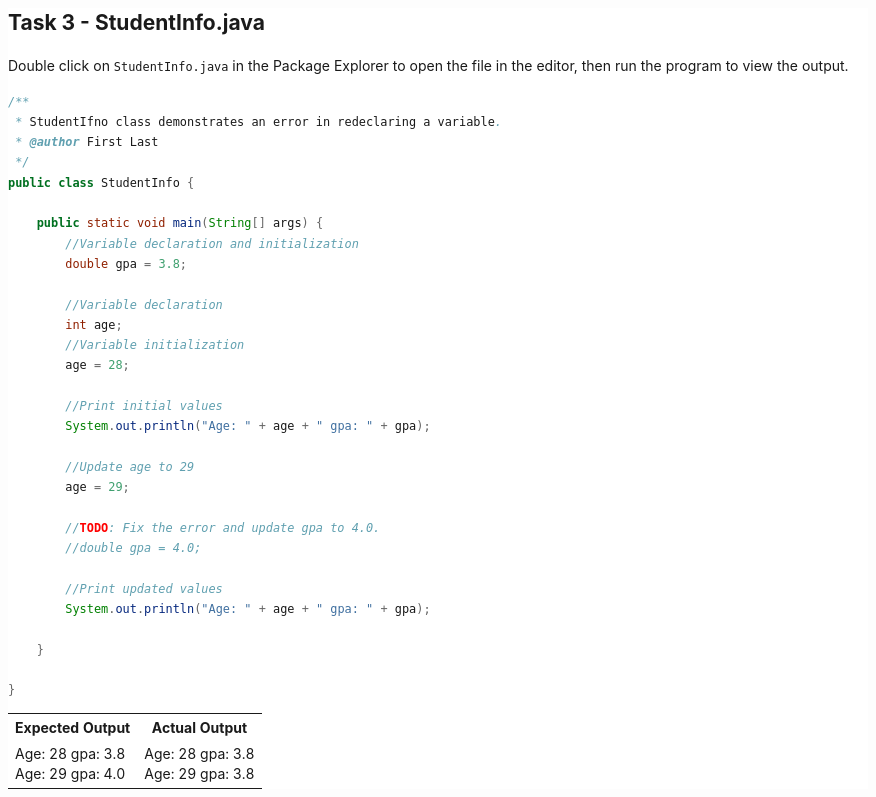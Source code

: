 
## Task 3 - StudentInfo.java

Double click on `StudentInfo.java` in the Package Explorer to open the file in the editor, then run the program to view the output. 


```java
/**
 * StudentIfno class demonstrates an error in redeclaring a variable.  
 * @author First Last
 */
public class StudentInfo {

	public static void main(String[] args) {
		//Variable declaration and initialization
		double gpa = 3.8;
				
		//Variable declaration
		int age;
		//Variable initialization
		age = 28;
		
		//Print initial values
		System.out.println("Age: " + age + " gpa: " + gpa);
		
		//Update age to 29
		age = 29;
		
		//TODO: Fix the error and update gpa to 4.0.
		//double gpa = 4.0;
		
		//Print updated values
		System.out.println("Age: " + age + " gpa: " + gpa);	

	}

}
```




<table>
<tr>
<th>Expected Output</th>
<th>Actual Output</th>
</tr>
<tr>
<td>Age: 28 gpa: 3.8<br>
Age: 29 gpa: 4.0</td>
<td>Age: 28 gpa: 3.8<br>
Age: 29 gpa: 3.8</td>
</tr>
</table>
